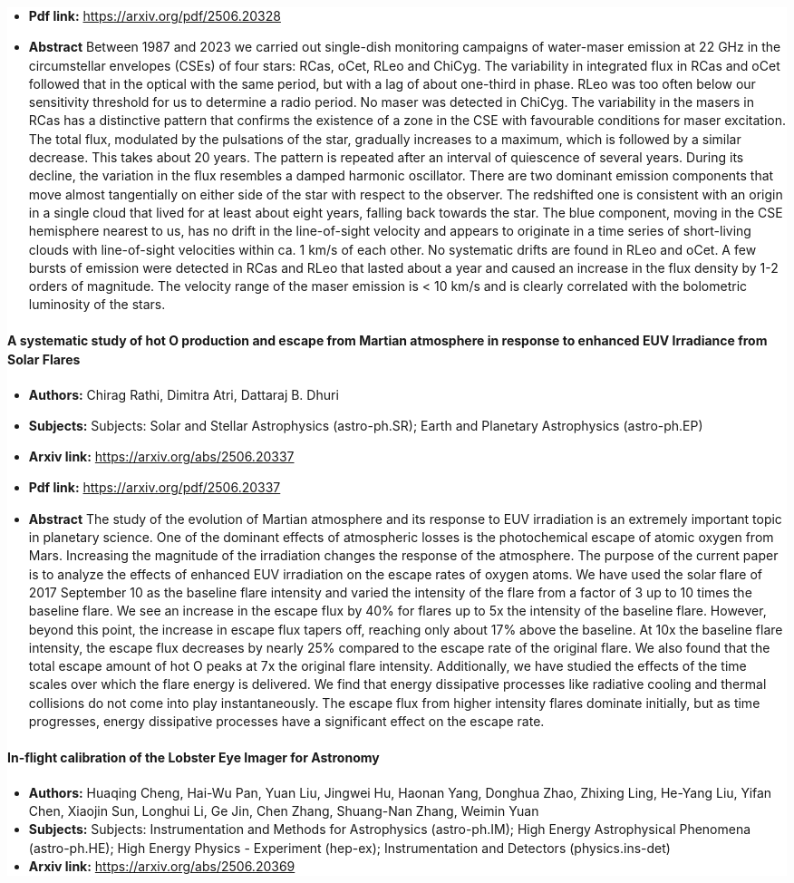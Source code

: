  - **Pdf link:** https://arxiv.org/pdf/2506.20328

 - **Abstract**
 Between 1987 and 2023 we carried out single-dish monitoring campaigns of water-maser emission at 22 GHz in the circumstellar envelopes (CSEs) of four stars: RCas, oCet, RLeo and ChiCyg. The variability in integrated flux in RCas and oCet followed that in the optical with the same period, but with a lag of about one-third in phase. RLeo was too often below our sensitivity threshold for us to determine a radio period. No maser was detected in ChiCyg. The variability in the masers in RCas has a distinctive pattern that confirms the existence of a zone in the CSE with favourable conditions for maser excitation. The total flux, modulated by the pulsations of the star, gradually increases to a maximum, which is followed by a similar decrease. This takes about 20 years. The pattern is repeated after an interval of quiescence of several years. During its decline, the variation in the flux resembles a damped harmonic oscillator. There are two dominant emission components that move almost tangentially on either side of the star with respect to the observer. The redshifted one is consistent with an origin in a single cloud that lived for at least about eight years, falling back towards the star. The blue component, moving in the CSE hemisphere nearest to us, has no drift in the line-of-sight velocity and appears to originate in a time series of short-living clouds with line-of-sight velocities within ca. 1 km/s of each other. No systematic drifts are found in RLeo and oCet. A few bursts of emission were detected in RCas and RLeo that lasted about a year and caused an increase in the flux density by 1-2 orders of magnitude. The velocity range of the maser emission is < 10 km/s and is clearly correlated with the bolometric luminosity of the stars.
#### A systematic study of hot O production and escape from Martian atmosphere in response to enhanced EUV Irradiance from Solar Flares
 - **Authors:** Chirag Rathi, Dimitra Atri, Dattaraj B. Dhuri
 - **Subjects:** Subjects:
Solar and Stellar Astrophysics (astro-ph.SR); Earth and Planetary Astrophysics (astro-ph.EP)
 - **Arxiv link:** https://arxiv.org/abs/2506.20337

 - **Pdf link:** https://arxiv.org/pdf/2506.20337

 - **Abstract**
 The study of the evolution of Martian atmosphere and its response to EUV irradiation is an extremely important topic in planetary science. One of the dominant effects of atmospheric losses is the photochemical escape of atomic oxygen from Mars. Increasing the magnitude of the irradiation changes the response of the atmosphere. The purpose of the current paper is to analyze the effects of enhanced EUV irradiation on the escape rates of oxygen atoms. We have used the solar flare of 2017 September 10 as the baseline flare intensity and varied the intensity of the flare from a factor of 3 up to 10 times the baseline flare. We see an increase in the escape flux by 40% for flares up to 5x the intensity of the baseline flare. However, beyond this point, the increase in escape flux tapers off, reaching only about 17% above the baseline. At 10x the baseline flare intensity, the escape flux decreases by nearly 25% compared to the escape rate of the original flare. We also found that the total escape amount of hot O peaks at 7x the original flare intensity. Additionally, we have studied the effects of the time scales over which the flare energy is delivered. We find that energy dissipative processes like radiative cooling and thermal collisions do not come into play instantaneously. The escape flux from higher intensity flares dominate initially, but as time progresses, energy dissipative processes have a significant effect on the escape rate.
#### In-flight calibration of the Lobster Eye Imager for Astronomy
 - **Authors:** Huaqing Cheng, Hai-Wu Pan, Yuan Liu, Jingwei Hu, Haonan Yang, Donghua Zhao, Zhixing Ling, He-Yang Liu, Yifan Chen, Xiaojin Sun, Longhui Li, Ge Jin, Chen Zhang, Shuang-Nan Zhang, Weimin Yuan
 - **Subjects:** Subjects:
Instrumentation and Methods for Astrophysics (astro-ph.IM); High Energy Astrophysical Phenomena (astro-ph.HE); High Energy Physics - Experiment (hep-ex); Instrumentation and Detectors (physics.ins-det)
 - **Arxiv link:** https://arxiv.org/abs/2506.20369
